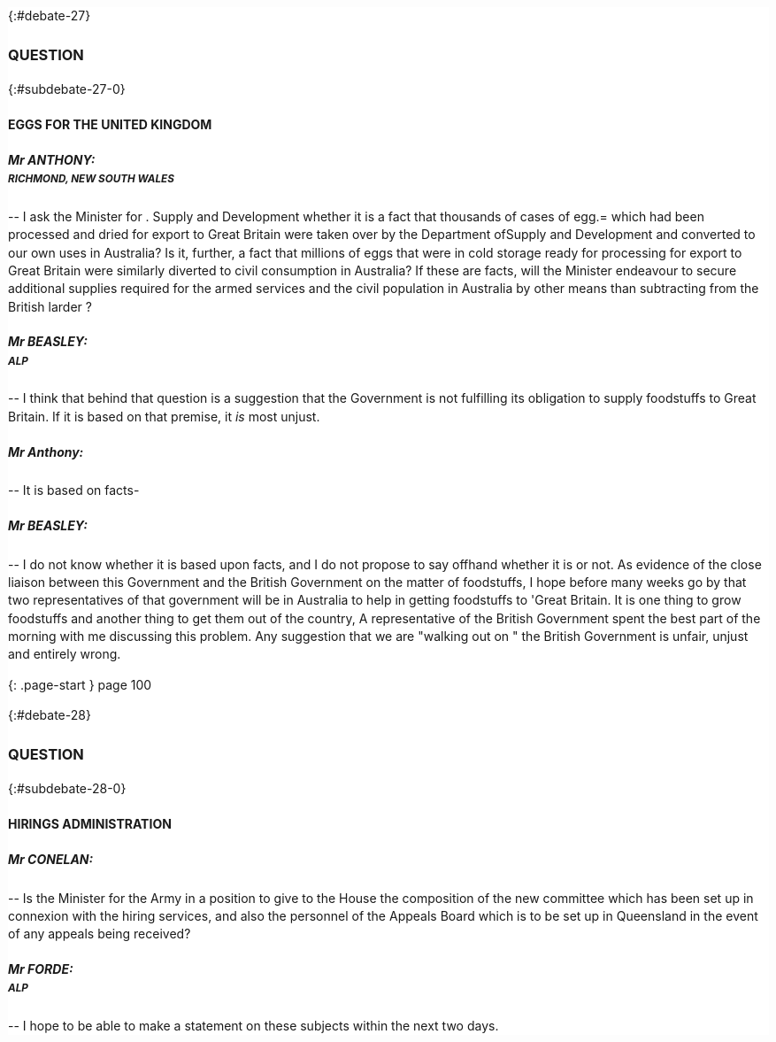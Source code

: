 {:#debate-27}
### QUESTION

{:#subdebate-27-0}
#### EGGS FOR THE UNITED KINGDOM

##### Mr ANTHONY:<br><small class="text-muted">RICHMOND, NEW SOUTH WALES</small>

-- I ask the Minister for . Supply and Development whether it is a fact that thousands of cases of egg.= which had been processed and dried for export to Great Britain were taken over by the Department ofSupply and Development and converted to our own uses in Australia? Is it, further, a fact that millions of eggs that were in cold storage ready for processing for export to Great Britain were similarly diverted to civil consumption in Australia? If these are facts, will the Minister endeavour to secure additional supplies required for the armed services and the civil population in Australia by other means than subtracting from the British larder ? 

##### Mr BEASLEY:<br><small class="text-muted">ALP</small>

-- I think that behind that question is a suggestion that the Government is not fulfilling its obligation to supply foodstuffs to Great Britain. If it is based on that premise, it  *is*  most unjust. 

##### Mr Anthony:

--  It is based on facts- 

##### Mr BEASLEY:

-- I do not know whether it is based upon facts, and I do not propose to say offhand whether it is or not. As evidence of the close liaison between this Government and the British Government on the matter of foodstuffs, I hope before many weeks go  by that two representatives of that government will be in Australia to help in getting foodstuffs to 'Great Britain. It is one thing to grow foodstuffs and another thing to get them out of the country, A representative of the British Government spent the best part of the morning with me discussing this problem. Any suggestion that we are "walking out on " the British Government is unfair, unjust and entirely wrong. 

{: .page-start }
page 100

{:#debate-28}
### QUESTION

{:#subdebate-28-0}
#### HIRINGS ADMINISTRATION

##### Mr CONELAN:

-- Is the Minister for the Army in a position to give to the House the composition of the new committee which has been set up in connexion with the hiring services, and also the personnel of the Appeals Board which is to be set up in Queensland in the event of any appeals being received? 

##### Mr FORDE:<br><small class="text-muted">ALP</small>

-- I hope to be able to make a statement on these subjects within the next two days. 
